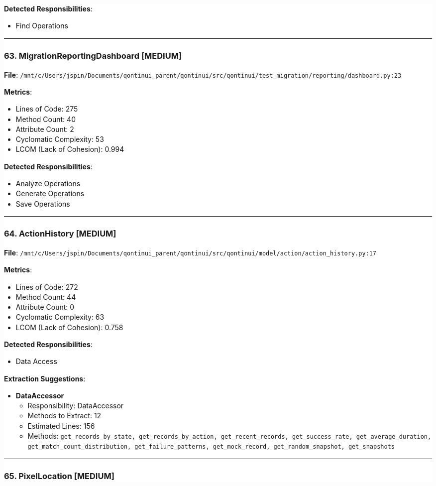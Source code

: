 **Detected Responsibilities**:

- Find Operations

---

### 63. MigrationReportingDashboard [MEDIUM]

**File**: `/mnt/c/Users/jspin/Documents/qontinui_parent/qontinui/src/qontinui/test_migration/reporting/dashboard.py:23`

**Metrics**:
- Lines of Code: 275
- Method Count: 40
- Attribute Count: 2
- Cyclomatic Complexity: 53
- LCOM (Lack of Cohesion): 0.994

**Detected Responsibilities**:

- Analyze Operations
- Generate Operations
- Save Operations

---

### 64. ActionHistory [MEDIUM]

**File**: `/mnt/c/Users/jspin/Documents/qontinui_parent/qontinui/src/qontinui/model/action/action_history.py:17`

**Metrics**:
- Lines of Code: 272
- Method Count: 44
- Attribute Count: 0
- Cyclomatic Complexity: 63
- LCOM (Lack of Cohesion): 0.758

**Detected Responsibilities**:

- Data Access

**Extraction Suggestions**:

- **DataAccessor**
  - Responsibility: DataAccessor
  - Methods to Extract: 12
  - Estimated Lines: 156
  - Methods: `get_records_by_state, get_records_by_action, get_recent_records, get_success_rate, get_average_duration, get_match_count_distribution, get_failure_patterns, get_mock_record, get_random_snapshot, get_snapshots`

---

### 65. PixelLocation [MEDIUM]
